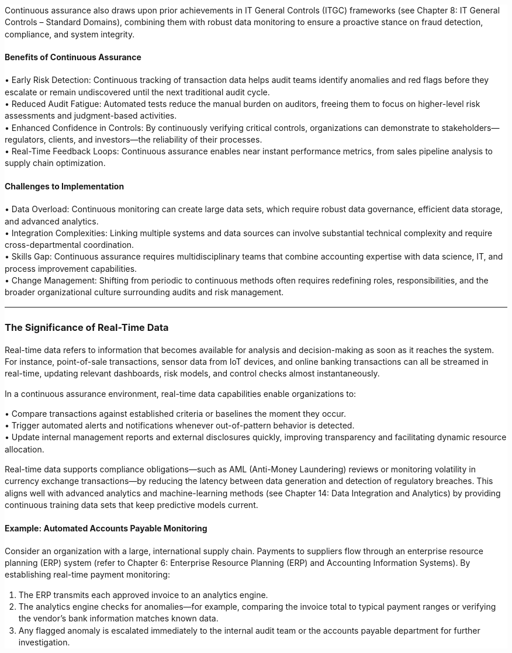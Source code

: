 Continuous assurance also draws upon prior achievements in IT General Controls (ITGC) frameworks (see Chapter 8: IT General Controls – Standard Domains), combining them with robust data monitoring to ensure a proactive stance on fraud detection, compliance, and system integrity.

#### Benefits of Continuous Assurance

• Early Risk Detection: Continuous tracking of transaction data helps audit teams identify anomalies and red flags before they escalate or remain undiscovered until the next traditional audit cycle.  
• Reduced Audit Fatigue: Automated tests reduce the manual burden on auditors, freeing them to focus on higher-level risk assessments and judgment-based activities.  
• Enhanced Confidence in Controls: By continuously verifying critical controls, organizations can demonstrate to stakeholders—regulators, clients, and investors—the reliability of their processes.  
• Real-Time Feedback Loops: Continuous assurance enables near instant performance metrics, from sales pipeline analysis to supply chain optimization.  

#### Challenges to Implementation

• Data Overload: Continuous monitoring can create large data sets, which require robust data governance, efficient data storage, and advanced analytics.  
• Integration Complexities: Linking multiple systems and data sources can involve substantial technical complexity and require cross-departmental coordination.  
• Skills Gap: Continuous assurance requires multidisciplinary teams that combine accounting expertise with data science, IT, and process improvement capabilities.  
• Change Management: Shifting from periodic to continuous methods often requires redefining roles, responsibilities, and the broader organizational culture surrounding audits and risk management.  

---

### The Significance of Real-Time Data

Real-time data refers to information that becomes available for analysis and decision-making as soon as it reaches the system. For instance, point-of-sale transactions, sensor data from IoT devices, and online banking transactions can all be streamed in real-time, updating relevant dashboards, risk models, and control checks almost instantaneously.

In a continuous assurance environment, real-time data capabilities enable organizations to:

• Compare transactions against established criteria or baselines the moment they occur.  
• Trigger automated alerts and notifications whenever out-of-pattern behavior is detected.  
• Update internal management reports and external disclosures quickly, improving transparency and facilitating dynamic resource allocation.  

Real-time data supports compliance obligations—such as AML (Anti-Money Laundering) reviews or monitoring volatility in currency exchange transactions—by reducing the latency between data generation and detection of regulatory breaches. This aligns well with advanced analytics and machine-learning methods (see Chapter 14: Data Integration and Analytics) by providing continuous training data sets that keep predictive models current.

#### Example: Automated Accounts Payable Monitoring

Consider an organization with a large, international supply chain. Payments to suppliers flow through an enterprise resource planning (ERP) system (refer to Chapter 6: Enterprise Resource Planning (ERP) and Accounting Information Systems). By establishing real-time payment monitoring:

1. The ERP transmits each approved invoice to an analytics engine.  
2. The analytics engine checks for anomalies—for example, comparing the invoice total to typical payment ranges or verifying the vendor’s bank information matches known data.  
3. Any flagged anomaly is escalated immediately to the internal audit team or the accounts payable department for further investigation.  

